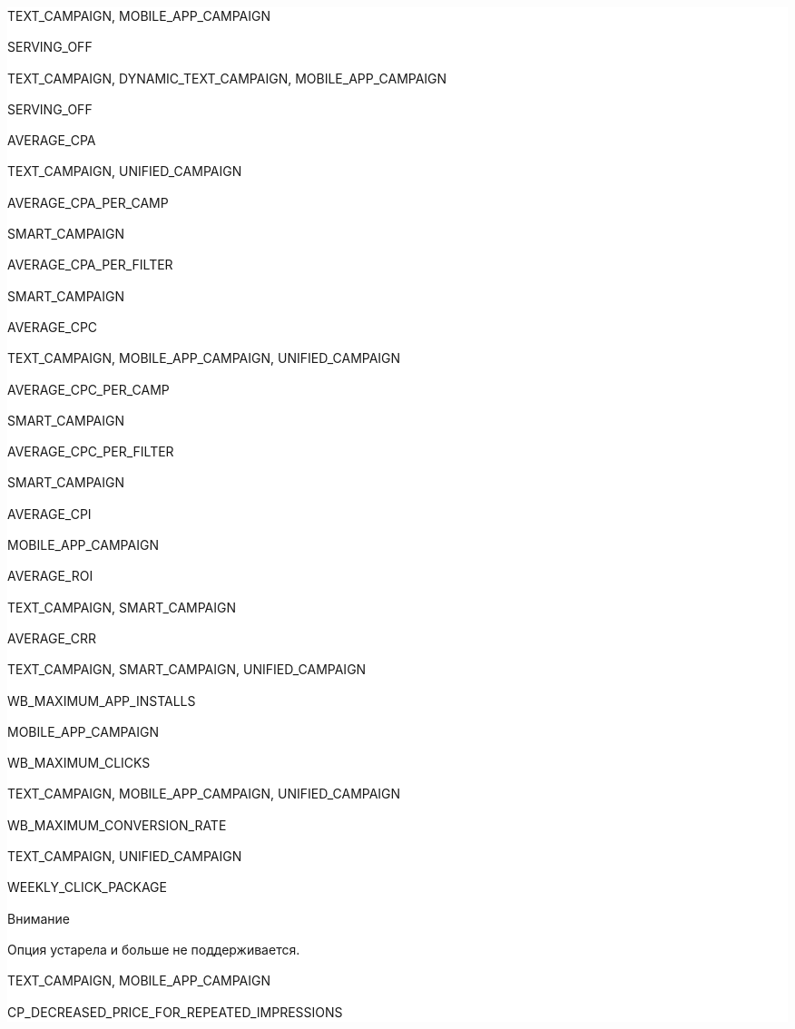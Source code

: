TEXT_CAMPAIGN, MOBILE_APP_CAMPAIGN

SERVING_OFF

TEXT_CAMPAIGN, DYNAMIC_TEXT_CAMPAIGN, MOBILE_APP_CAMPAIGN

SERVING_OFF

AVERAGE_CPA

TEXT_CAMPAIGN, UNIFIED_CAMPAIGN

AVERAGE_CPA_PER_CAMP

SMART_CAMPAIGN

AVERAGE_CPA_PER_FILTER

SMART_CAMPAIGN

AVERAGE_CPC

TEXT_CAMPAIGN, MOBILE_APP_CAMPAIGN, UNIFIED_CAMPAIGN

AVERAGE_CPC_PER_CAMP

SMART_CAMPAIGN

AVERAGE_CPC_PER_FILTER

SMART_CAMPAIGN

AVERAGE_CPI

MOBILE_APP_CAMPAIGN

AVERAGE_ROI

TEXT_CAMPAIGN, SMART_CAMPAIGN

AVERAGE_CRR

TEXT_CAMPAIGN, SMART_CAMPAIGN, UNIFIED_CAMPAIGN

WB_MAXIMUM_APP_INSTALLS

MOBILE_APP_CAMPAIGN

WB_MAXIMUM_CLICKS

TEXT_CAMPAIGN, MOBILE_APP_CAMPAIGN, UNIFIED_CAMPAIGN

WB_MAXIMUM_CONVERSION_RATE

TEXT_CAMPAIGN, UNIFIED_CAMPAIGN

WEEKLY_CLICK_PACKAGE

Внимание

Опция устарела и больше не поддерживается.

TEXT_CAMPAIGN, MOBILE_APP_CAMPAIGN

CP_DECREASED_PRICE_FOR_REPEATED_IMPRESSIONS
